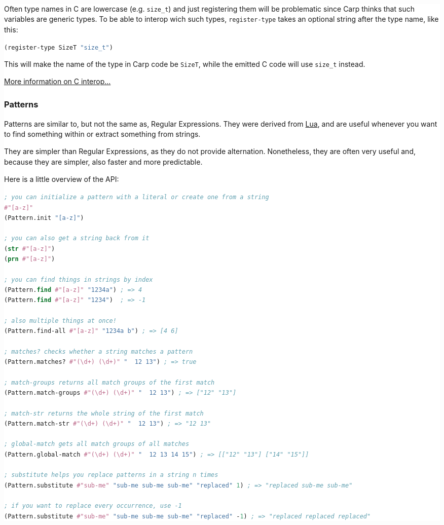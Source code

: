 Often type names in C are lowercase (e.g. `size_t`) and just registering them will be problematic since Carp thinks that such variables are generic types.
To be able to interop wich such types, `register-type` takes an optional string after the type name, like this:

```clojure
(register-type SizeT "size_t")
```

This will make the name of the type in Carp code be `SizeT`, while the emitted C code will use `size_t` instead.

[More information on C interop...](./CInterop.md)

### Patterns

Patterns are similar to, but not the same as, Regular Expressions. They were
derived from [Lua](http://lua-users.org/wiki/PatternsTutorial), and are useful
whenever you want to find something within or extract something from strings.

They are simpler than Regular Expressions, as they do not provide alternation.
Nonetheless, they are often very useful and, because they are simpler, also
faster and more predictable.

Here is a little overview of the API:

```clojure
; you can initialize a pattern with a literal or create one from a string
#"[a-z]"
(Pattern.init "[a-z]")

; you can also get a string back from it
(str #"[a-z]")
(prn #"[a-z]")

; you can find things in strings by index
(Pattern.find #"[a-z]" "1234a") ; => 4
(Pattern.find #"[a-z]" "1234")  ; => -1

; also multiple things at once!
(Pattern.find-all #"[a-z]" "1234a b") ; => [4 6]

; matches? checks whether a string matches a pattern
(Pattern.matches? #"(\d+) (\d+)" "  12 13") ; => true

; match-groups returns all match groups of the first match
(Pattern.match-groups #"(\d+) (\d+)" "  12 13") ; => ["12" "13"]

; match-str returns the whole string of the first match
(Pattern.match-str #"(\d+) (\d+)" "  12 13") ; => "12 13"

; global-match gets all match groups of all matches
(Pattern.global-match #"(\d+) (\d+)" "  12 13 14 15") ; => [["12" "13"] ["14" "15"]]

; substitute helps you replace patterns in a string n times
(Pattern.substitute #"sub-me" "sub-me sub-me sub-me" "replaced" 1) ; => "replaced sub-me sub-me"

; if you want to replace every occurrence, use -1
(Pattern.substitute #"sub-me" "sub-me sub-me sub-me" "replaced" -1) ; => "replaced replaced replaced"
```
